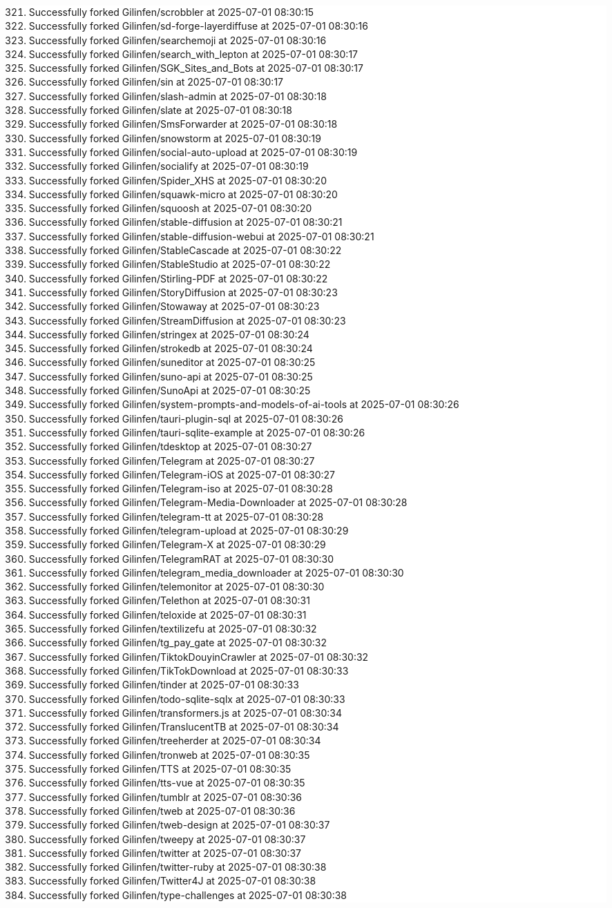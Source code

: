 321. Successfully forked Gilinfen/scrobbler at 2025-07-01 08:30:15
322. Successfully forked Gilinfen/sd-forge-layerdiffuse at 2025-07-01 08:30:16
323. Successfully forked Gilinfen/searchemoji at 2025-07-01 08:30:16
324. Successfully forked Gilinfen/search_with_lepton at 2025-07-01 08:30:17
325. Successfully forked Gilinfen/SGK_Sites_and_Bots at 2025-07-01 08:30:17
326. Successfully forked Gilinfen/sin at 2025-07-01 08:30:17
327. Successfully forked Gilinfen/slash-admin at 2025-07-01 08:30:18
328. Successfully forked Gilinfen/slate at 2025-07-01 08:30:18
329. Successfully forked Gilinfen/SmsForwarder at 2025-07-01 08:30:18
330. Successfully forked Gilinfen/snowstorm at 2025-07-01 08:30:19
331. Successfully forked Gilinfen/social-auto-upload at 2025-07-01 08:30:19
332. Successfully forked Gilinfen/socialify at 2025-07-01 08:30:19
333. Successfully forked Gilinfen/Spider_XHS at 2025-07-01 08:30:20
334. Successfully forked Gilinfen/squawk-micro at 2025-07-01 08:30:20
335. Successfully forked Gilinfen/squoosh at 2025-07-01 08:30:20
336. Successfully forked Gilinfen/stable-diffusion at 2025-07-01 08:30:21
337. Successfully forked Gilinfen/stable-diffusion-webui at 2025-07-01 08:30:21
338. Successfully forked Gilinfen/StableCascade at 2025-07-01 08:30:22
339. Successfully forked Gilinfen/StableStudio at 2025-07-01 08:30:22
340. Successfully forked Gilinfen/Stirling-PDF at 2025-07-01 08:30:22
341. Successfully forked Gilinfen/StoryDiffusion at 2025-07-01 08:30:23
342. Successfully forked Gilinfen/Stowaway at 2025-07-01 08:30:23
343. Successfully forked Gilinfen/StreamDiffusion at 2025-07-01 08:30:23
344. Successfully forked Gilinfen/stringex at 2025-07-01 08:30:24
345. Successfully forked Gilinfen/strokedb at 2025-07-01 08:30:24
346. Successfully forked Gilinfen/suneditor at 2025-07-01 08:30:25
347. Successfully forked Gilinfen/suno-api at 2025-07-01 08:30:25
348. Successfully forked Gilinfen/SunoApi at 2025-07-01 08:30:25
349. Successfully forked Gilinfen/system-prompts-and-models-of-ai-tools at 2025-07-01 08:30:26
350. Successfully forked Gilinfen/tauri-plugin-sql at 2025-07-01 08:30:26
351. Successfully forked Gilinfen/tauri-sqlite-example at 2025-07-01 08:30:26
352. Successfully forked Gilinfen/tdesktop at 2025-07-01 08:30:27
353. Successfully forked Gilinfen/Telegram at 2025-07-01 08:30:27
354. Successfully forked Gilinfen/Telegram-iOS at 2025-07-01 08:30:27
355. Successfully forked Gilinfen/Telegram-iso at 2025-07-01 08:30:28
356. Successfully forked Gilinfen/Telegram-Media-Downloader at 2025-07-01 08:30:28
357. Successfully forked Gilinfen/telegram-tt at 2025-07-01 08:30:28
358. Successfully forked Gilinfen/telegram-upload at 2025-07-01 08:30:29
359. Successfully forked Gilinfen/Telegram-X at 2025-07-01 08:30:29
360. Successfully forked Gilinfen/TelegramRAT at 2025-07-01 08:30:30
361. Successfully forked Gilinfen/telegram_media_downloader at 2025-07-01 08:30:30
362. Successfully forked Gilinfen/telemonitor at 2025-07-01 08:30:30
363. Successfully forked Gilinfen/Telethon at 2025-07-01 08:30:31
364. Successfully forked Gilinfen/teloxide at 2025-07-01 08:30:31
365. Successfully forked Gilinfen/textilizefu at 2025-07-01 08:30:32
366. Successfully forked Gilinfen/tg_pay_gate at 2025-07-01 08:30:32
367. Successfully forked Gilinfen/TiktokDouyinCrawler at 2025-07-01 08:30:32
368. Successfully forked Gilinfen/TikTokDownload at 2025-07-01 08:30:33
369. Successfully forked Gilinfen/tinder at 2025-07-01 08:30:33
370. Successfully forked Gilinfen/todo-sqlite-sqlx at 2025-07-01 08:30:33
371. Successfully forked Gilinfen/transformers.js at 2025-07-01 08:30:34
372. Successfully forked Gilinfen/TranslucentTB at 2025-07-01 08:30:34
373. Successfully forked Gilinfen/treeherder at 2025-07-01 08:30:34
374. Successfully forked Gilinfen/tronweb at 2025-07-01 08:30:35
375. Successfully forked Gilinfen/TTS at 2025-07-01 08:30:35
376. Successfully forked Gilinfen/tts-vue at 2025-07-01 08:30:35
377. Successfully forked Gilinfen/tumblr at 2025-07-01 08:30:36
378. Successfully forked Gilinfen/tweb at 2025-07-01 08:30:36
379. Successfully forked Gilinfen/tweb-design at 2025-07-01 08:30:37
380. Successfully forked Gilinfen/tweepy at 2025-07-01 08:30:37
381. Successfully forked Gilinfen/twitter at 2025-07-01 08:30:37
382. Successfully forked Gilinfen/twitter-ruby at 2025-07-01 08:30:38
383. Successfully forked Gilinfen/Twitter4J at 2025-07-01 08:30:38
384. Successfully forked Gilinfen/type-challenges at 2025-07-01 08:30:38